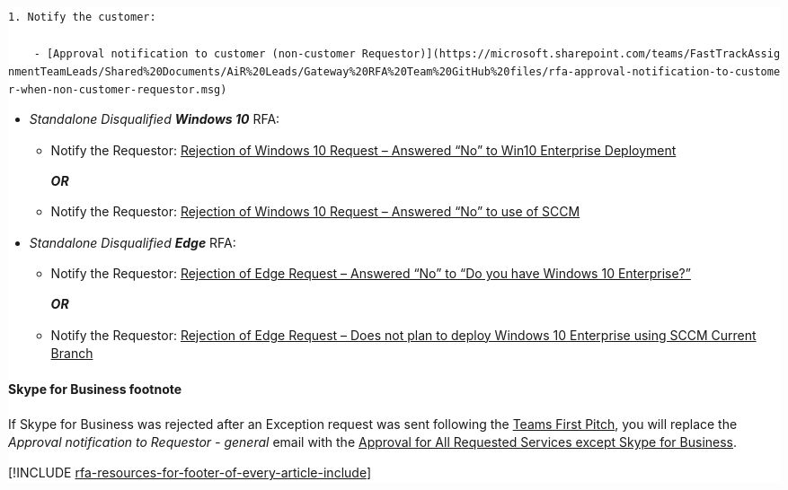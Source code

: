     1. Notify the customer:

        - [Approval notification to customer (non-customer Requestor)](https://microsoft.sharepoint.com/teams/FastTrackAssignmentTeamLeads/Shared%20Documents/AiR%20Leads/Gateway%20RFA%20Team%20GitHub%20files/rfa-approval-notification-to-customer-when-non-customer-requestor.msg)

- *Standalone Disqualified **Windows 10*** RFA:

  - Notify the Requestor: [Rejection of Windows 10 Request – Answered “No” to Win10 Enterprise Deployment](https://microsoft.sharepoint.com/teams/FastTrackAssignmentTeamLeads/Shared%20Documents/AiR%20Leads/Gateway%20RFA%20Team%20GitHub%20files/rfa-rejection-win10-no-to-win10-enterprise.msg)

    ***OR***

  - Notify the Requestor: [Rejection of Windows 10 Request – Answered “No” to use of SCCM](https://microsoft.sharepoint.com/teams/FastTrackAssignmentTeamLeads/Shared%20Documents/AiR%20Leads/Gateway%20RFA%20Team%20GitHub%20files/rfa-rejection-win10-no-to-sccm-current-branch.msg)

- *Standalone Disqualified **Edge*** RFA:

  - Notify the Requestor: [Rejection of Edge Request – Answered “No” to “Do you have Windows 10 Enterprise?”](https://microsoft.sharepoint.com/teams/FastTrackAssignmentTeamLeads/Shared%20Documents/AiR%20Leads/Gateway%20RFA%20Team%20GitHub%20files/rfa-rejection-edge-no-to-win10-enterprise.msg)

    ***OR***

  - Notify the Requestor: [Rejection of Edge Request – Does not plan to deploy Windows 10 Enterprise using SCCM Current Branch](https://microsoft.sharepoint.com/teams/FastTrackAssignmentTeamLeads/Shared%20Documents/AiR%20Leads/Gateway%20RFA%20Team%20GitHub%20files/rfa-rejection-edge-no-to-win10-via-sccm-cb.msg)

#### Skype for Business footnote

If Skype for Business was rejected after an Exception request was sent following the [Teams First Pitch](rfa-teams-first-pitch-win-10-and-edge.md), you will replace the *Approval notification to Requestor - general* email with the [Approval for All Requested Services except Skype for Business](https://microsoft.sharepoint.com/teams/FastTrackAssignmentTeamLeads/Shared%20Documents/AiR%20Leads/Gateway%20RFA%20Team%20GitHub%20files/rfa-approval-notification-to-requestor-sfb-not-approved.msg).

[!INCLUDE [rfa-resources-for-footer-of-every-article-include](includes/rfa-resources-for-footer-of-every-article-include.md)]
